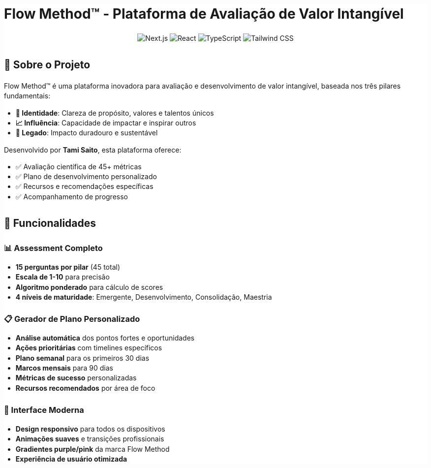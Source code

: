# Flow Method™ - Plataforma de Avaliação de Valor Intangível

<div align="center">
  <img src="https://img.shields.io/badge/Next.js-14.0.4-black?style=for-the-badge&logo=next.js&logoColor=white" alt="Next.js" />
  <img src="https://img.shields.io/badge/React-18.2.0-blue?style=for-the-badge&logo=react&logoColor=white" alt="React" />
  <img src="https://img.shields.io/badge/TypeScript-5.2.2-blue?style=for-the-badge&logo=typescript&logoColor=white" alt="TypeScript" />
  <img src="https://img.shields.io/badge/Tailwind_CSS-3.3.5-38B2AC?style=for-the-badge&logo=tailwind-css&logoColor=white" alt="Tailwind CSS" />
</div>

## 🚀 Sobre o Projeto

Flow Method™ é uma plataforma inovadora para avaliação e desenvolvimento de valor intangível, baseada nos três pilares fundamentais:

- **🎯 Identidade**: Clareza de propósito, valores e talentos únicos
- **📈 Influência**: Capacidade de impactar e inspirar outros
- **👥 Legado**: Impacto duradouro e sustentável

Desenvolvido por **Tami Saito**, esta plataforma oferece:
- ✅ Avaliação científica de 45+ métricas
- ✅ Plano de desenvolvimento personalizado
- ✅ Recursos e recomendações específicas
- ✅ Acompanhamento de progresso

## 🎯 Funcionalidades

### 📊 Assessment Completo
- **15 perguntas por pilar** (45 total)
- **Escala de 1-10** para precisão
- **Algoritmo ponderado** para cálculo de scores
- **4 níveis de maturidade**: Emergente, Desenvolvimento, Consolidação, Maestria

### 📋 Gerador de Plano Personalizado
- **Análise automática** dos pontos fortes e oportunidades
- **Ações prioritárias** com timelines específicos
- **Plano semanal** para os primeiros 30 dias
- **Marcos mensais** para 90 dias
- **Métricas de sucesso** personalizadas
- **Recursos recomendados** por área de foco

### 🎨 Interface Moderna
- **Design responsivo** para todos os dispositivos
- **Animações suaves** e transições profissionais
- **Gradientes purple/pink** da marca Flow Method
- **Experiência de usuário otimizada**
